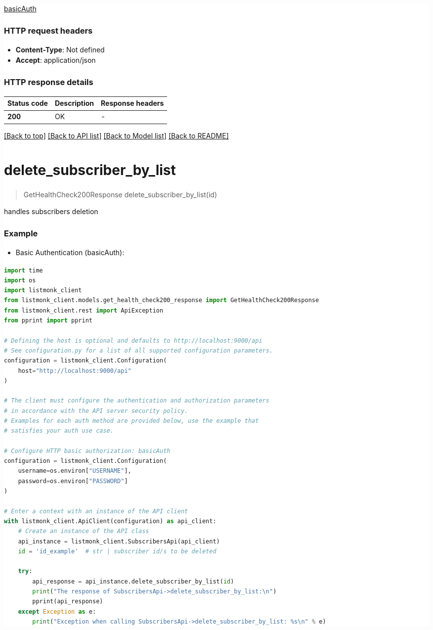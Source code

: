 [basicAuth](../README.md#basicAuth)

### HTTP request headers

 - **Content-Type**: Not defined
 - **Accept**: application/json

### HTTP response details
| Status code | Description | Response headers |
|-------------|-------------|------------------|
**200** | OK |  -  |

[[Back to top]](#) [[Back to API list]](../README.md#documentation-for-api-endpoints) [[Back to Model list]](../README.md#documentation-for-models) [[Back to README]](../README.md)

# **delete_subscriber_by_list**
> GetHealthCheck200Response delete_subscriber_by_list(id)



handles subscribers deletion

### Example

* Basic Authentication (basicAuth):

```python
import time
import os
import listmonk_client
from listmonk_client.models.get_health_check200_response import GetHealthCheck200Response
from listmonk_client.rest import ApiException
from pprint import pprint

# Defining the host is optional and defaults to http://localhost:9000/api
# See configuration.py for a list of all supported configuration parameters.
configuration = listmonk_client.Configuration(
    host="http://localhost:9000/api"
)

# The client must configure the authentication and authorization parameters
# in accordance with the API server security policy.
# Examples for each auth method are provided below, use the example that
# satisfies your auth use case.

# Configure HTTP basic authorization: basicAuth
configuration = listmonk_client.Configuration(
    username=os.environ["USERNAME"],
    password=os.environ["PASSWORD"]
)

# Enter a context with an instance of the API client
with listmonk_client.ApiClient(configuration) as api_client:
    # Create an instance of the API class
    api_instance = listmonk_client.SubscribersApi(api_client)
    id = 'id_example'  # str | subscriber id/s to be deleted
    
    try:
        api_response = api_instance.delete_subscriber_by_list(id)
        print("The response of SubscribersApi->delete_subscriber_by_list:\n")
        pprint(api_response)
    except Exception as e:
        print("Exception when calling SubscribersApi->delete_subscriber_by_list: %s\n" % e)
```
